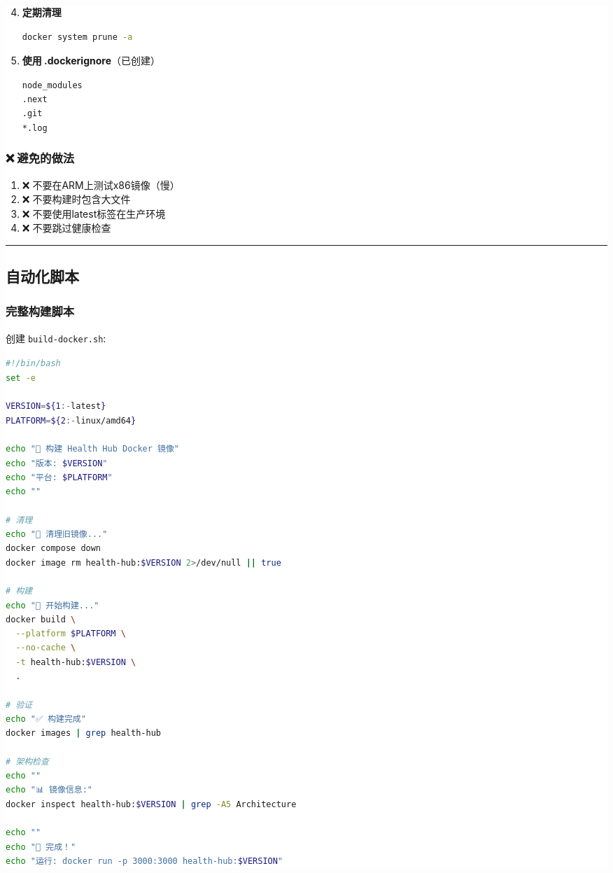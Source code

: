 4. **定期清理**
   ```bash
   docker system prune -a
   ```

5. **使用 .dockerignore**（已创建）
   ```
   node_modules
   .next
   .git
   *.log
   ```

### ❌ 避免的做法

1. ❌ 不要在ARM上测试x86镜像（慢）
2. ❌ 不要构建时包含大文件
3. ❌ 不要使用latest标签在生产环境
4. ❌ 不要跳过健康检查

---

## 自动化脚本

### 完整构建脚本

创建 `build-docker.sh`:

```bash
#!/bin/bash
set -e

VERSION=${1:-latest}
PLATFORM=${2:-linux/amd64}

echo "🐳 构建 Health Hub Docker 镜像"
echo "版本: $VERSION"
echo "平台: $PLATFORM"
echo ""

# 清理
echo "🧹 清理旧镜像..."
docker compose down
docker image rm health-hub:$VERSION 2>/dev/null || true

# 构建
echo "🔨 开始构建..."
docker build \
  --platform $PLATFORM \
  --no-cache \
  -t health-hub:$VERSION \
  .

# 验证
echo "✅ 构建完成"
docker images | grep health-hub

# 架构检查
echo ""
echo "📊 镜像信息:"
docker inspect health-hub:$VERSION | grep -A5 Architecture

echo ""
echo "🎉 完成！"
echo "运行: docker run -p 3000:3000 health-hub:$VERSION"
```